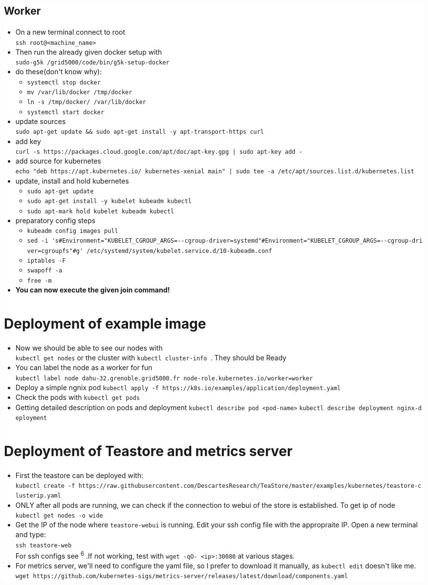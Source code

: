 
## Worker

- On a new terminal connect to root  
`ssh root@<machine_name>`  
- Then run the already given docker setup with   
`sudo-g5k /grid5000/code/bin/g5k-setup-docker`  
- do these(don't know why):  
   - `systemctl stop docker`
   - `mv /var/lib/docker /tmp/docker`
   - `ln -s /tmp/docker/ /var/lib/docker`
   - `systemctl start docker`
- update sources  
`sudo apt-get update && sudo apt-get install -y apt-transport-https curl`  
- add key  
`curl -s https://packages.cloud.google.com/apt/doc/apt-key.gpg | sudo apt-key add -`  
- add source for kubernetes  
`echo "deb https://apt.kubernetes.io/ kubernetes-xenial main" | sudo tee -a /etc/apt/sources.list.d/kubernetes.list`  
- update, install and hold kubernetes  
   - `sudo apt-get update`
   - `sudo apt-get install -y kubelet kubeadm kubectl`
   - `sudo apt-mark hold kubelet kubeadm kubectl`
- preparatory config steps  
  - `kubeadm config images pull`  
  - `sed -i 's#Environment="KUBELET_CGROUP_ARGS=--cgroup-driver=systemd"#Environment="KUBELET_CGROUP_ARGS=--cgroup-driver=cgroupfs"#g' /etc/systemd/system/kubelet.service.d/10-kubeadm.conf`  
  - `iptables -F`
  - `swapoff -a`
  - `free -m`
- **You can now execute the given join command!**

# Deployment of example image
- Now we should be able to see our nodes with  
`kubectl get nodes` or the cluster with 
`kubectl cluster-info `. They should be Ready
- You can label the node as a worker for fun  
`kubectl label node dahu-32.grenoble.grid5000.fr node-role.kubernetes.io/worker=worker`  
- Deploy a simple ngnix pod
`kubectl apply -f https://k8s.io/examples/application/deployment.yaml`
- Check the pods with
 `kubectl get pods`
- Getting detailed description on pods and deployment
 `kubectl describe pod <pod-name>`
 `kubectl describe deployment nginx-deployment`

# Deployment of Teastore and metrics server
- First the teastore can be deployed with:  
`kubectl create -f https://raw.githubusercontent.com/DescartesResearch/TeaStore/master/examples/kubernetes/teastore-clusterip.yaml`  
- ONLY after all pods are running, we can check if the connection to webui of the store is established. To get ip of node  
`kubectl get nodes -o wide`    
- Get the IP of the node where `teastore-webui` is running. Edit your ssh config file with the appropraite IP. Open a new terminal and type:  
`ssh teastore-web`   
For ssh configs see <sup>6</sup> .If not working, test with `wget -qO- <ip>:30080` at various stages.  
- For metrics server, we'll need to configure the yaml file, so I prefer to download it manually, as `kubectl edit` doesn't like me.  
`wget https://github.com/kubernetes-sigs/metrics-server/releases/latest/download/components.yaml`  